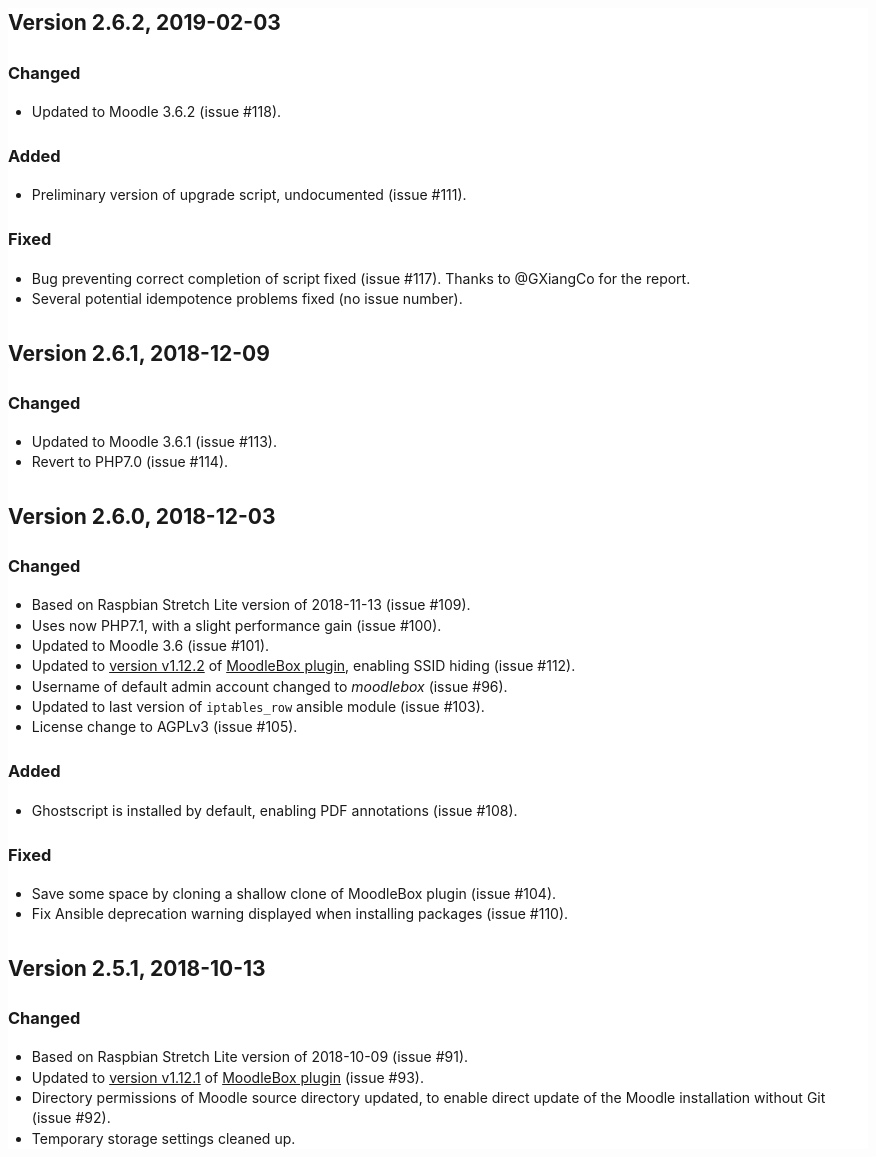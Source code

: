 ## Version 2.6.2, 2019-02-03
### Changed
- Updated to Moodle 3.6.2 (issue #118).

### Added
- Preliminary version of upgrade script, undocumented (issue #111).

### Fixed
- Bug preventing correct completion of script fixed (issue #117). Thanks to @GXiangCo for the report.
- Several potential idempotence problems fixed (no issue number).

## Version 2.6.1, 2018-12-09
### Changed
- Updated to Moodle 3.6.1 (issue #113).
- Revert to PHP7.0 (issue #114).

## Version 2.6.0, 2018-12-03
### Changed
- Based on Raspbian Stretch Lite version of 2018-11-13 (issue #109).
- Uses now PHP7.1, with a slight performance gain (issue #100).
- Updated to Moodle 3.6 (issue #101).
- Updated to [version v1.12.2](
https://github.com/moodlebox/moodle-tool_moodlebox/releases/tag/v1.12.2) of [MoodleBox plugin](https://moodle.org/plugins/tool_moodlebox), enabling SSID hiding (issue #112).
- Username of default admin account changed to _moodlebox_ (issue #96).
- Updated to last version of `iptables_row` ansible module (issue #103).
- License change to AGPLv3 (issue #105).

### Added
- Ghostscript is installed by default, enabling PDF annotations (issue #108).

### Fixed
- Save some space by cloning a shallow clone of MoodleBox plugin (issue #104).
- Fix Ansible deprecation warning displayed when installing packages (issue #110).

## Version 2.5.1, 2018-10-13
### Changed
- Based on Raspbian Stretch Lite version of 2018-10-09 (issue #91).
- Updated to [version v1.12.1](
https://github.com/moodlebox/moodle-tool_moodlebox/releases/tag/v1.12.1) of [MoodleBox plugin](https://moodle.org/plugins/tool_moodlebox) (issue #93).
- Directory permissions of Moodle source directory updated, to enable direct update of the Moodle installation without Git (issue #92).
- Temporary storage settings cleaned up.

